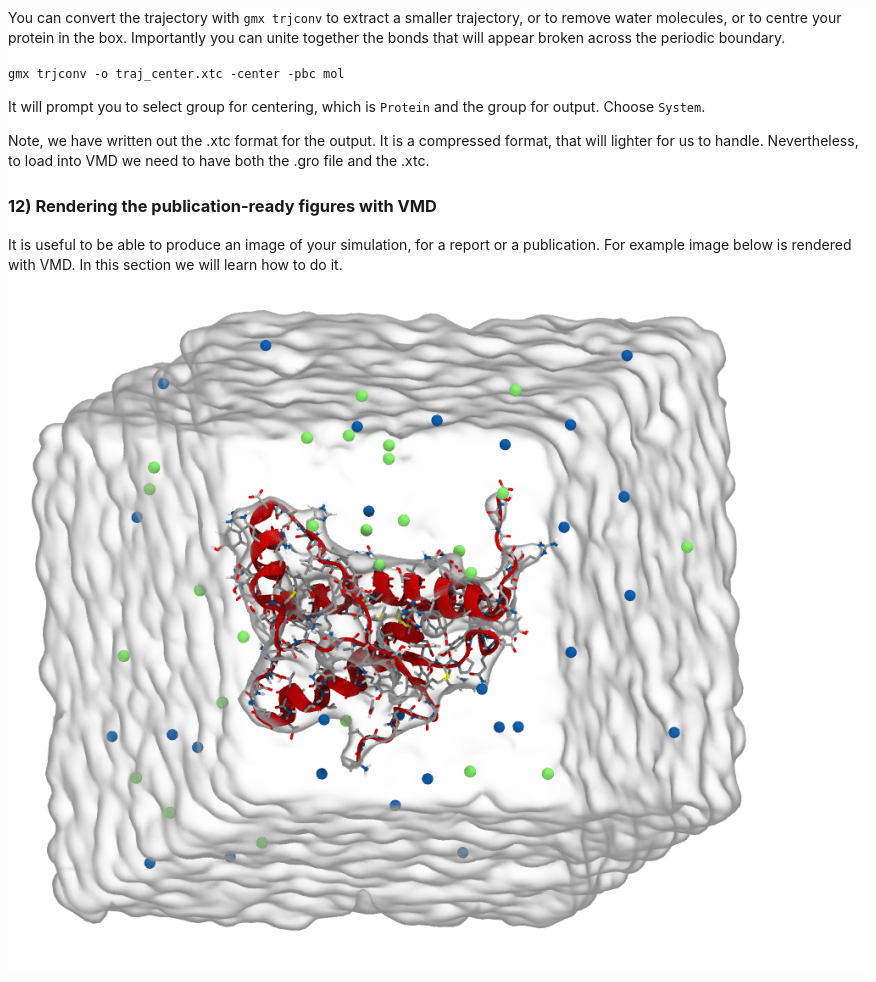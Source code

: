 
You can convert the trajectory with `gmx trjconv` to extract a smaller trajectory, or to remove water molecules, or to centre your protein in the box. Importantly you can unite together the bonds that will appear broken across the periodic boundary. 

	gmx trjconv -o traj_center.xtc -center -pbc mol 

It will prompt you to select group for centering, which is `Protein` and the group for output. Choose `System`.

Note, we have written out the .xtc format for the output. It is a compressed format, that will lighter for us to handle. Nevertheless, to load into VMD we need to have both the .gro file and the .xtc. 





### 12) Rendering the publication-ready figures with VMD


It is useful to be able to produce an image of your simulation, for a report or a publication. For example image below is rendered with VMD. In this section we will learn how to do it. 

![render.png](render.png)
